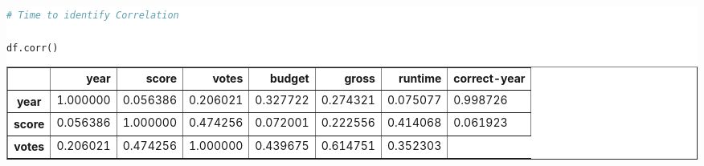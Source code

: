 


```python
# Time to identify Correlation

df.corr()
```




<div>
<style scoped>
    .dataframe tbody tr th:only-of-type {
        vertical-align: middle;
    }

    .dataframe tbody tr th {
        vertical-align: top;
    }

    .dataframe thead th {
        text-align: right;
    }
</style>
<table border="1" class="dataframe">
  <thead>
    <tr style="text-align: right;">
      <th></th>
      <th>year</th>
      <th>score</th>
      <th>votes</th>
      <th>budget</th>
      <th>gross</th>
      <th>runtime</th>
      <th>correct-year</th>
    </tr>
  </thead>
  <tbody>
    <tr>
      <th>year</th>
      <td>1.000000</td>
      <td>0.056386</td>
      <td>0.206021</td>
      <td>0.327722</td>
      <td>0.274321</td>
      <td>0.075077</td>
      <td>0.998726</td>
    </tr>
    <tr>
      <th>score</th>
      <td>0.056386</td>
      <td>1.000000</td>
      <td>0.474256</td>
      <td>0.072001</td>
      <td>0.222556</td>
      <td>0.414068</td>
      <td>0.061923</td>
    </tr>
    <tr>
      <th>votes</th>
      <td>0.206021</td>
      <td>0.474256</td>
      <td>1.000000</td>
      <td>0.439675</td>
      <td>0.614751</td>
      <td>0.352303</td>